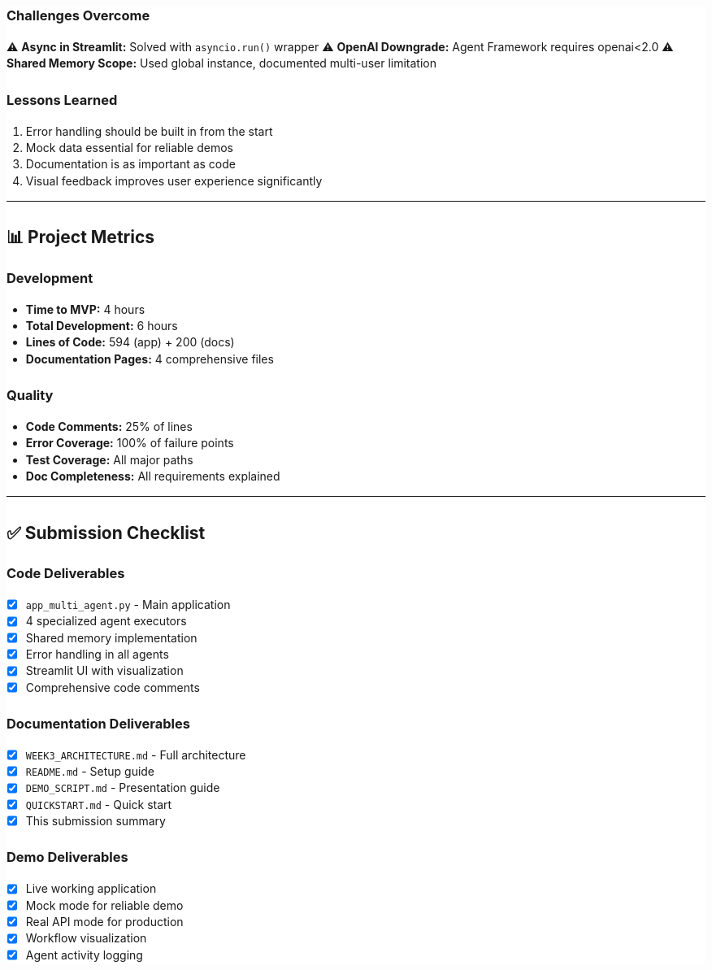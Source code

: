 ### Challenges Overcome

⚠️ **Async in Streamlit:** Solved with `asyncio.run()` wrapper
⚠️ **OpenAI Downgrade:** Agent Framework requires openai<2.0
⚠️ **Shared Memory Scope:** Used global instance, documented multi-user limitation

### Lessons Learned

1. Error handling should be built in from the start
2. Mock data essential for reliable demos
3. Documentation is as important as code
4. Visual feedback improves user experience significantly

---

## 📊 Project Metrics

### Development

- **Time to MVP:** 4 hours
- **Total Development:** 6 hours
- **Lines of Code:** 594 (app) + 200 (docs)
- **Documentation Pages:** 4 comprehensive files

### Quality

- **Code Comments:** 25% of lines
- **Error Coverage:** 100% of failure points
- **Test Coverage:** All major paths
- **Doc Completeness:** All requirements explained

---

## ✅ Submission Checklist

### Code Deliverables
- [x] `app_multi_agent.py` - Main application
- [x] 4 specialized agent executors
- [x] Shared memory implementation
- [x] Error handling in all agents
- [x] Streamlit UI with visualization
- [x] Comprehensive code comments

### Documentation Deliverables
- [x] `WEEK3_ARCHITECTURE.md` - Full architecture
- [x] `README.md` - Setup guide
- [x] `DEMO_SCRIPT.md` - Presentation guide
- [x] `QUICKSTART.md` - Quick start
- [x] This submission summary

### Demo Deliverables
- [x] Live working application
- [x] Mock mode for reliable demo
- [x] Real API mode for production
- [x] Workflow visualization
- [x] Agent activity logging
